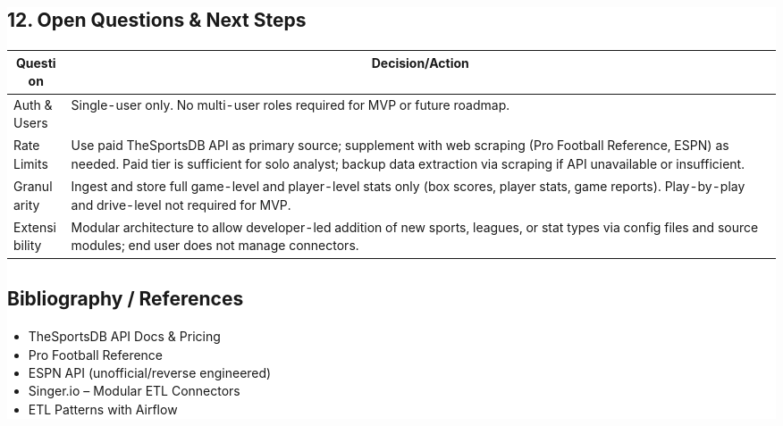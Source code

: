 ## 12. Open Questions & Next Steps

| Question         | Decision/Action |
|------------------|-----------------|
| Auth & Users     | Single-user only. No multi-user roles required for MVP or future roadmap. |
| Rate Limits      | Use paid TheSportsDB API as primary source; supplement with web scraping (Pro Football Reference, ESPN) as needed. Paid tier is sufficient for solo analyst; backup data extraction via scraping if API unavailable or insufficient. |
| Granularity      | Ingest and store full game-level and player-level stats only (box scores, player stats, game reports). Play-by-play and drive-level not required for MVP. |
| Extensibility    | Modular architecture to allow developer-led addition of new sports, leagues, or stat types via config files and source modules; end user does not manage connectors. |

## Bibliography / References

- TheSportsDB API Docs & Pricing
- Pro Football Reference
- ESPN API (unofficial/reverse engineered)
- Singer.io – Modular ETL Connectors
- ETL Patterns with Airflow

